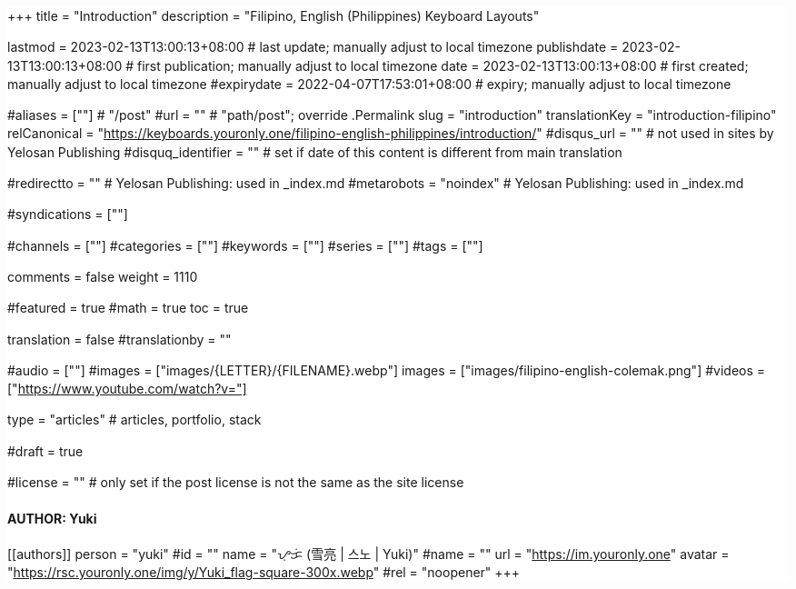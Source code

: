 +++
title = "Introduction"
description = "Filipino, English (Philippines) Keyboard Layouts"

lastmod = 2023-02-13T13:00:13+08:00                 # last update; manually adjust to local timezone
publishdate = 2023-02-13T13:00:13+08:00             # first publication; manually adjust to local timezone
date = 2023-02-13T13:00:13+08:00                    # first created; manually adjust to local timezone
#expirydate = 2022-04-07T17:53:01+08:00              # expiry; manually adjust to local timezone

#aliases = [""]                                        # "/post"
#url = ""                                              # "path/post"; override .Permalink
slug = "introduction"
translationKey = "introduction-filipino"
relCanonical = "https://keyboards.youronly.one/filipino-english-philippines/introduction/"
#disqus_url = ""                                       # not used in sites by Yelosan Publishing
#disquq_identifier = ""                                # set if date of this content is different from main translation

#redirectto = ""                                       # Yelosan Publishing: used in _index.md
#metarobots = "noindex"                                # Yelosan Publishing: used in _index.md

#syndications = [""]

#channels = [""]
#categories = [""]
#keywords = [""]
#series = [""]
#tags = [""]

comments = false
weight = 1110

#featured = true
#math = true
toc = true

translation = false
#translationby = ""

#audio = [""]
#images = ["images/{LETTER}/{FILENAME}.webp"]
images = ["images/filipino-english-colemak.png"]
#videos = ["https://www.youtube.com/watch?v="]

type = "articles"                                             # articles, portfolio, stack

#draft = true

#license = ""                                          # only set if the post license is not the same as the site license

#### AUTHOR: Yuki ####
[[authors]]
  person = "yuki"
  #id = ""
  name = "ᜌᜓᜃᜒ (雪亮 | 스노 | Yuki)"
  #name = ""
  url = "https://im.youronly.one"
  avatar = "https://rsc.youronly.one/img/y/Yuki_flag-square-300x.webp"
  #rel = "noopener"
+++


[^ortograpiyang-pambansa-2014]: Komisyon sa Wikang Filipino: Ortograpiyang Pambansa (2014).
[^tuldik-diin]: Disclaimer: "diin" is only my personal choice; I can not recall if there was an official Filipino term for it. The last time this diacritical mark was taught in Philippine schools was in the 1980s. *Tuldik diin* did not make the cut in the "return of tuldiks" in 21st century Filipino.